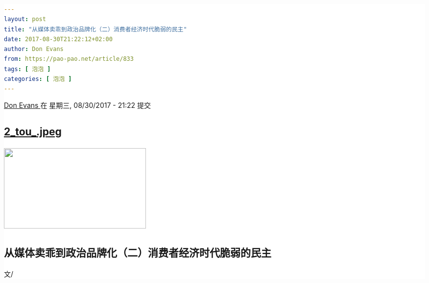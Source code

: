 ```yaml
---
layout: post
title: "从媒体卖乖到政治品牌化（二）消费者经济时代脆弱的民主"
date: 2017-08-30T21:22:12+02:00
author: Don Evans
from: https://pao-pao.net/article/833
tags: [ 泡泡 ]
categories: [ 泡泡 ]
---
```


<section class="clearfix" id="content" role="main">
 <div class="region region-content">
  <div class="block block-system" id="block-system-main">
   <div class="content">
    <div about="/article/833" class="node node-pao-pao-article node-promoted node-sticky node-full view-mode-full clearfix" id="node-833" typeof="sioc:Item foaf:Document">
     <span class="rdf-meta element-hidden" content="从媒体卖乖到政治品牌化（二）消费者经济时代脆弱的民主" property="dc:title">
     </span>
     <span class="rdf-meta element-hidden" content="1737" datatype="xsd:integer" property="sioc:num_replies">
     </span>
     <div class="submitted">
      <span content="2017-08-30T21:22:12+02:00" datatype="xsd:dateTime" property="dc:date dc:created" rel="sioc:has_creator">
       <a about="/author/1552" class="username" datatype="" href="/author/1552" property="foaf:name" title="查看用户资料" typeof="sioc:UserAccount" xml:lang="">
        Don Evans
       </a>
       在 星期三, 08/30/2017 - 21:22 提交
      </span>
     </div>
     <div class="content">
      <div class="field field-name-field-image field-type-image field-label-hidden">
       <div class="field-items">
        <div class="field-item even">
         <div class="file file-image file-image-jpeg" id="file-1994--2">
          <h2 class="element-invisible">
           <a href="/file/1994">
            2_tou_.jpeg
           </a>
          </h2>
          <div class="content">
           <img alt="" height="164" src="https://pao-pao.net/sites/pao-pao.net/files/styles/article_detail/public/2_tou_.jpeg?itok=naWpigHX" title="" typeof="foaf:Image" width="290"/>
          </div>
         </div>
        </div>
       </div>
      </div>
      <div class="field field-name-title field-type-ds field-label-hidden">
       <div class="field-items">
        <div class="field-item even" property="dc:title">
         <h1 class="page-title">
          从媒体卖乖到政治品牌化（二）消费者经济时代脆弱的民主
         </h1>
        </div>
       </div>
      </div>
      <div class="field-name-author">
       <div class="label-inline">
        文/
       </div>